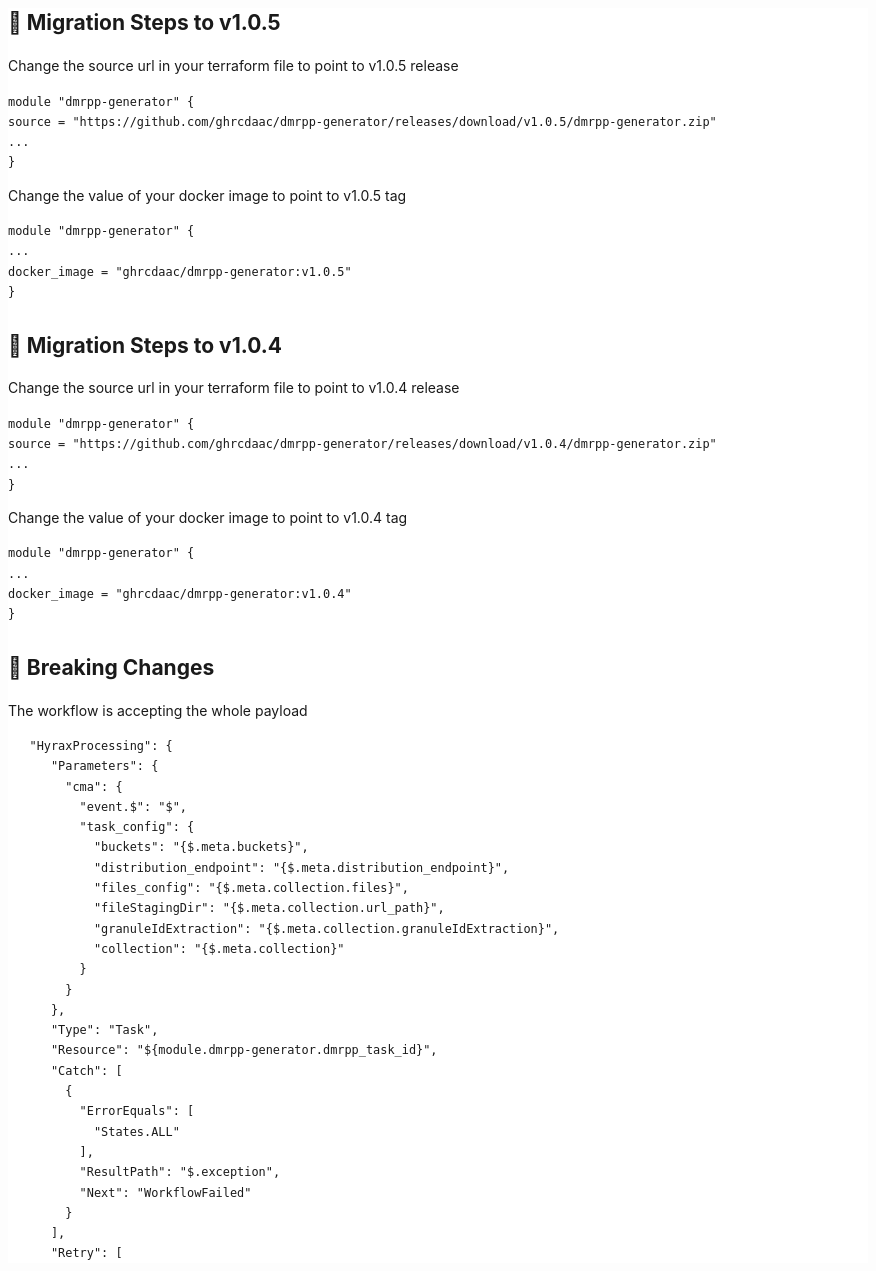 ## 🏃 Migration Steps to v1.0.5
Change the source url in your terraform file to point to v1.0.5 release
```code
module "dmrpp-generator" {
source = "https://github.com/ghrcdaac/dmrpp-generator/releases/download/v1.0.5/dmrpp-generator.zip"
...
}
``` 
Change the value of your docker image to point to v1.0.5 tag
```code
module "dmrpp-generator" {
...
docker_image = "ghrcdaac/dmrpp-generator:v1.0.5"
}

```

## 🏃 Migration Steps to v1.0.4
Change the source url in your terraform file to point to v1.0.4 release
```code
module "dmrpp-generator" {
source = "https://github.com/ghrcdaac/dmrpp-generator/releases/download/v1.0.4/dmrpp-generator.zip"
...
}
``` 
Change the value of your docker image to point to v1.0.4 tag
```code
module "dmrpp-generator" {
...
docker_image = "ghrcdaac/dmrpp-generator:v1.0.4"
}

```
## 🚨 Breaking Changes
The workflow is accepting the whole payload 
```code
   "HyraxProcessing": {
      "Parameters": {
        "cma": {
          "event.$": "$",
          "task_config": {
            "buckets": "{$.meta.buckets}",
            "distribution_endpoint": "{$.meta.distribution_endpoint}",
            "files_config": "{$.meta.collection.files}",
            "fileStagingDir": "{$.meta.collection.url_path}",
            "granuleIdExtraction": "{$.meta.collection.granuleIdExtraction}",
            "collection": "{$.meta.collection}"
          }
        }
      },
      "Type": "Task",
      "Resource": "${module.dmrpp-generator.dmrpp_task_id}",
      "Catch": [
        {
          "ErrorEquals": [
            "States.ALL"
          ],
          "ResultPath": "$.exception",
          "Next": "WorkflowFailed"
        }
      ],
      "Retry": [
```
